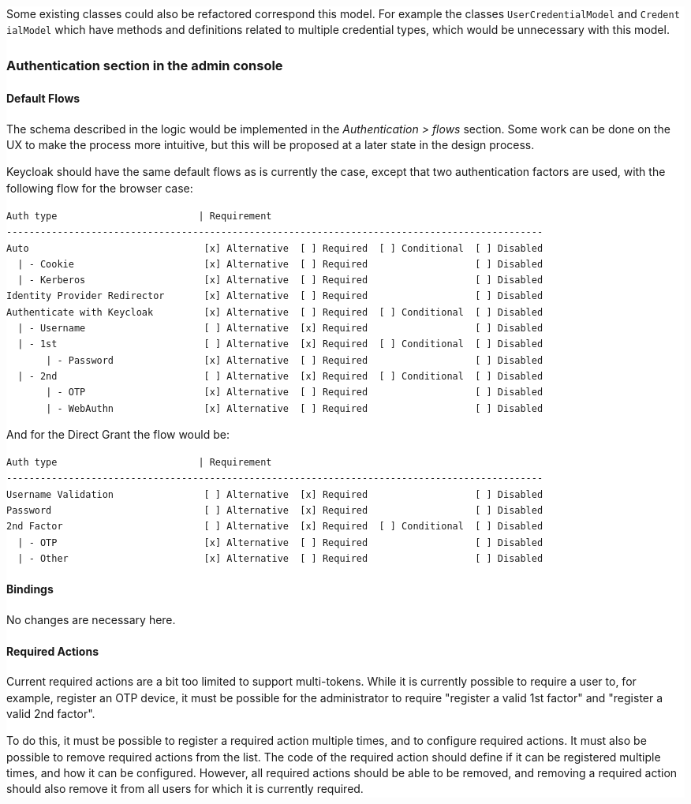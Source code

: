 Some existing classes could also be refactored correspond this model. For example the classes `UserCredentialModel` and `CredentialModel` which have methods and definitions related to multiple credential types, which would be unnecessary with this model.

### Authentication section in the admin console

#### Default Flows

The schema described in the logic would be implemented
in the _Authentication > flows_ section. Some work can be done on the UX to make
the process more intuitive, but this will be proposed at a later state in the
design process.

Keycloak should have the same default flows as is currently the case, except that two
authentication factors are used, with the following flow for the browser case:
```
Auth type                         | Requirement
-----------------------------------------------------------------------------------------------
Auto                               [x] Alternative  [ ] Required  [ ] Conditional  [ ] Disabled
  | - Cookie                       [x] Alternative  [ ] Required                   [ ] Disabled  
  | - Kerberos                     [x] Alternative  [ ] Required                   [ ] Disabled
Identity Provider Redirector       [x] Alternative  [ ] Required                   [ ] Disabled  
Authenticate with Keycloak         [x] Alternative  [ ] Required  [ ] Conditional  [ ] Disabled  
  | - Username                     [ ] Alternative  [x] Required                   [ ] Disabled
  | - 1st                          [ ] Alternative  [x] Required  [ ] Conditional  [ ] Disabled
       | - Password                [x] Alternative  [ ] Required                   [ ] Disabled
  | - 2nd                          [ ] Alternative  [x] Required  [ ] Conditional  [ ] Disabled
       | - OTP                     [x] Alternative  [ ] Required                   [ ] Disabled
       | - WebAuthn                [x] Alternative  [ ] Required                   [ ] Disabled
```

And for the Direct Grant the flow would be:
```
Auth type                         | Requirement
-----------------------------------------------------------------------------------------------
Username Validation                [ ] Alternative  [x] Required                   [ ] Disabled
Password                           [ ] Alternative  [x] Required                   [ ] Disabled
2nd Factor                         [ ] Alternative  [x] Required  [ ] Conditional  [ ] Disabled
  | - OTP                          [x] Alternative  [ ] Required                   [ ] Disabled
  | - Other                        [x] Alternative  [ ] Required                   [ ] Disabled
```

#### Bindings

No changes are necessary here.

#### Required Actions

Current required actions are a bit too limited to support multi-tokens. While it is currently
possible to require a user to, for example, register an OTP device, it must be possible for the
administrator to require "register a valid 1st factor" and "register a valid 2nd factor".

To do this, it must be possible to register a required action multiple times, and to configure
required actions. It must also be possible to remove required actions from the list. The code
of the required action should define if it can be registered multiple times, and how it can
be configured. However, all required actions should be able to be removed, and removing a
required action should also remove it from all users for which it is currently required.
